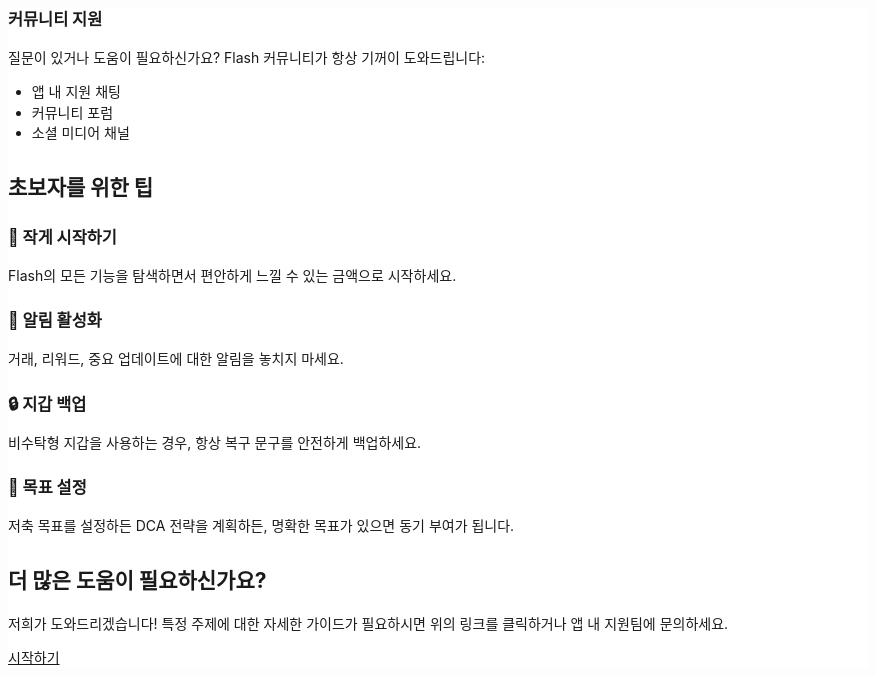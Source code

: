 ### 커뮤니티 지원
질문이 있거나 도움이 필요하신가요? Flash 커뮤니티가 항상 기꺼이 도와드립니다:
- 앱 내 지원 채팅
- 커뮤니티 포럼
- 소셜 미디어 채널

## 초보자를 위한 팁

### 🌟 작게 시작하기
Flash의 모든 기능을 탐색하면서 편안하게 느낄 수 있는 금액으로 시작하세요.

### 📱 알림 활성화
거래, 리워드, 중요 업데이트에 대한 알림을 놓치지 마세요.

### 🔒 지갑 백업
비수탁형 지갑을 사용하는 경우, 항상 복구 문구를 안전하게 백업하세요.

### 🎯 목표 설정
저축 목표를 설정하든 DCA 전략을 계획하든, 명확한 목표가 있으면 동기 부여가 됩니다.

<div class="help-section">
  <h2>더 많은 도움이 필요하신가요?</h2>
  <p>저희가 도와드리겠습니다! 특정 주제에 대한 자세한 가이드가 필요하시면 위의 링크를 클릭하거나 앱 내 지원팀에 문의하세요.</p>
  <a href="/ko/get-started" class="btn-primary">시작하기</a>
</div>

<style>
  .guide-grid {
    display: grid;
    grid-template-columns: repeat(auto-fill, minmax(300px, 1fr));
    gap: 1.5rem;
    margin: 2rem 0;
  }
  
  .guide-card {
    background: var(--card-bg, #f9fafb);
    border: 1px solid var(--card-border, #e5e7eb);
    border-radius: 0.75rem;
    padding: 1.5rem;
    text-decoration: none;
    transition: all 0.2s;
    display: block;
  }
  
  .guide-card:hover {
    transform: translateY(-2px);
    box-shadow: 0 8px 16px -4px rgba(0, 0, 0, 0.1);
    border-color: #8b5cf6;
  }
  
  .guide-card .icon {
    font-size: 2.5rem;
    margin-bottom: 0.75rem;
  }
  